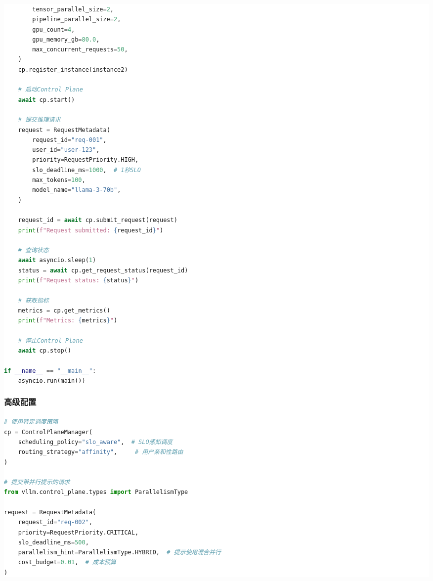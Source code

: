 ```python
        tensor_parallel_size=2,
        pipeline_parallel_size=2,
        gpu_count=4,
        gpu_memory_gb=80.0,
        max_concurrent_requests=50,
    )
    cp.register_instance(instance2)
    
    # 启动Control Plane
    await cp.start()
    
    # 提交推理请求
    request = RequestMetadata(
        request_id="req-001",
        user_id="user-123",
        priority=RequestPriority.HIGH,
        slo_deadline_ms=1000,  # 1秒SLO
        max_tokens=100,
        model_name="llama-3-70b",
    )
    
    request_id = await cp.submit_request(request)
    print(f"Request submitted: {request_id}")
    
    # 查询状态
    await asyncio.sleep(1)
    status = await cp.get_request_status(request_id)
    print(f"Request status: {status}")
    
    # 获取指标
    metrics = cp.get_metrics()
    print(f"Metrics: {metrics}")
    
    # 停止Control Plane
    await cp.stop()

if __name__ == "__main__":
    asyncio.run(main())
```

### 高级配置

```python
# 使用特定调度策略
cp = ControlPlaneManager(
    scheduling_policy="slo_aware",  # SLO感知调度
    routing_strategy="affinity",     # 用户亲和性路由
)

# 提交带并行提示的请求
from vllm.control_plane.types import ParallelismType

request = RequestMetadata(
    request_id="req-002",
    priority=RequestPriority.CRITICAL,
    slo_deadline_ms=500,
    parallelism_hint=ParallelismType.HYBRID,  # 提示使用混合并行
    cost_budget=0.01,  # 成本预算
)
```
